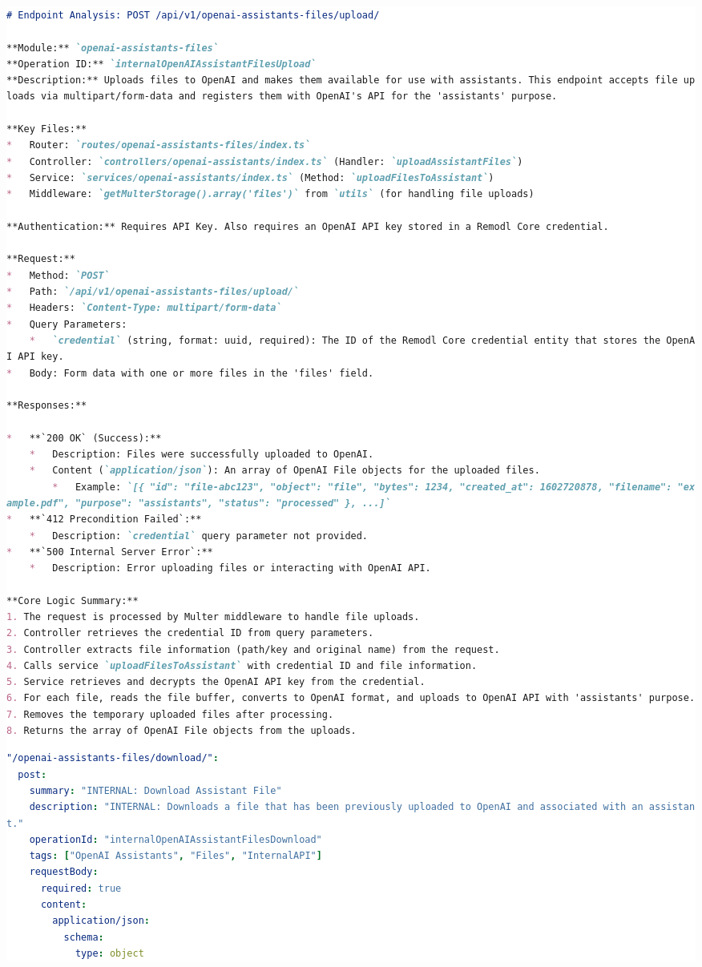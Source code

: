 ```markdown
# Endpoint Analysis: POST /api/v1/openai-assistants-files/upload/

**Module:** `openai-assistants-files`
**Operation ID:** `internalOpenAIAssistantFilesUpload`
**Description:** Uploads files to OpenAI and makes them available for use with assistants. This endpoint accepts file uploads via multipart/form-data and registers them with OpenAI's API for the 'assistants' purpose.

**Key Files:**
*   Router: `routes/openai-assistants-files/index.ts`
*   Controller: `controllers/openai-assistants/index.ts` (Handler: `uploadAssistantFiles`)
*   Service: `services/openai-assistants/index.ts` (Method: `uploadFilesToAssistant`)
*   Middleware: `getMulterStorage().array('files')` from `utils` (for handling file uploads)

**Authentication:** Requires API Key. Also requires an OpenAI API key stored in a Remodl Core credential.

**Request:**
*   Method: `POST`
*   Path: `/api/v1/openai-assistants-files/upload/`
*   Headers: `Content-Type: multipart/form-data`
*   Query Parameters:
    *   `credential` (string, format: uuid, required): The ID of the Remodl Core credential entity that stores the OpenAI API key.
*   Body: Form data with one or more files in the 'files' field.

**Responses:**

*   **`200 OK` (Success):**
    *   Description: Files were successfully uploaded to OpenAI.
    *   Content (`application/json`): An array of OpenAI File objects for the uploaded files.
        *   Example: `[{ "id": "file-abc123", "object": "file", "bytes": 1234, "created_at": 1602720878, "filename": "example.pdf", "purpose": "assistants", "status": "processed" }, ...]`
*   **`412 Precondition Failed`:**
    *   Description: `credential` query parameter not provided.
*   **`500 Internal Server Error`:**
    *   Description: Error uploading files or interacting with OpenAI API.

**Core Logic Summary:**
1. The request is processed by Multer middleware to handle file uploads.
2. Controller retrieves the credential ID from query parameters.
3. Controller extracts file information (path/key and original name) from the request.
4. Calls service `uploadFilesToAssistant` with credential ID and file information.
5. Service retrieves and decrypts the OpenAI API key from the credential.
6. For each file, reads the file buffer, converts to OpenAI format, and uploads to OpenAI API with 'assistants' purpose.
7. Removes the temporary uploaded files after processing.
8. Returns the array of OpenAI File objects from the uploads.
```

```yaml
"/openai-assistants-files/download/":
  post:
    summary: "INTERNAL: Download Assistant File"
    description: "INTERNAL: Downloads a file that has been previously uploaded to OpenAI and associated with an assistant."
    operationId: "internalOpenAIAssistantFilesDownload"
    tags: ["OpenAI Assistants", "Files", "InternalAPI"]
    requestBody:
      required: true
      content:
        application/json:
          schema:
            type: object
```